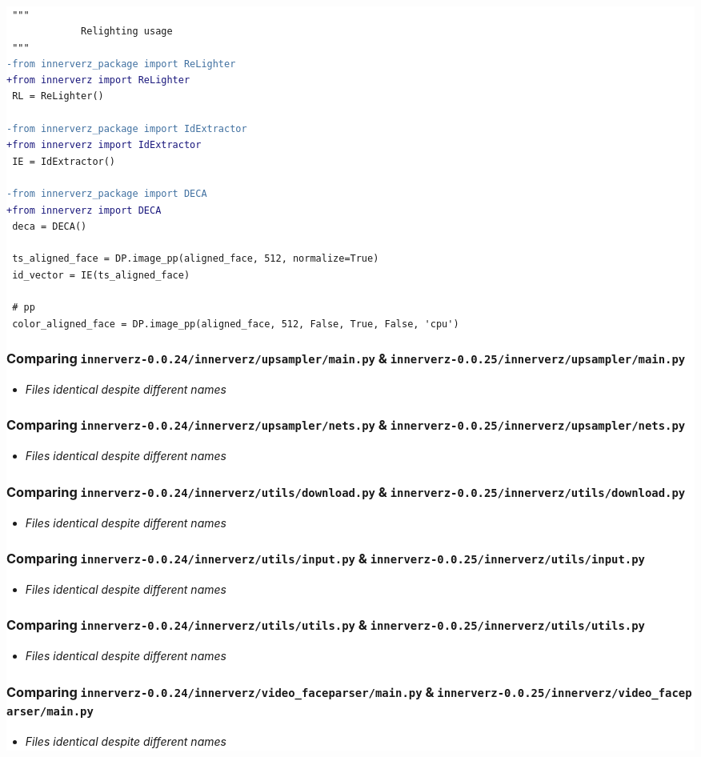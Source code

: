 ```diff
 """
             Relighting usage
 """
-from innerverz_package import ReLighter
+from innerverz import ReLighter
 RL = ReLighter()
 
-from innerverz_package import IdExtractor
+from innerverz import IdExtractor
 IE = IdExtractor()
 
-from innerverz_package import DECA
+from innerverz import DECA
 deca = DECA()
 
 ts_aligned_face = DP.image_pp(aligned_face, 512, normalize=True)
 id_vector = IE(ts_aligned_face)
 
 # pp
 color_aligned_face = DP.image_pp(aligned_face, 512, False, True, False, 'cpu')
```

### Comparing `innerverz-0.0.24/innerverz/upsampler/main.py` & `innerverz-0.0.25/innerverz/upsampler/main.py`

 * *Files identical despite different names*

### Comparing `innerverz-0.0.24/innerverz/upsampler/nets.py` & `innerverz-0.0.25/innerverz/upsampler/nets.py`

 * *Files identical despite different names*

### Comparing `innerverz-0.0.24/innerverz/utils/download.py` & `innerverz-0.0.25/innerverz/utils/download.py`

 * *Files identical despite different names*

### Comparing `innerverz-0.0.24/innerverz/utils/input.py` & `innerverz-0.0.25/innerverz/utils/input.py`

 * *Files identical despite different names*

### Comparing `innerverz-0.0.24/innerverz/utils/utils.py` & `innerverz-0.0.25/innerverz/utils/utils.py`

 * *Files identical despite different names*

### Comparing `innerverz-0.0.24/innerverz/video_faceparser/main.py` & `innerverz-0.0.25/innerverz/video_faceparser/main.py`

 * *Files identical despite different names*
